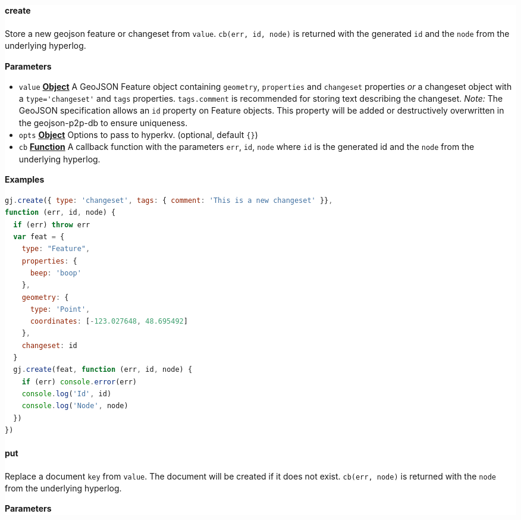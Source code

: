 #### create

Store a new geojson feature or changeset from `value`. `cb(err, id, node)`
is returned with the generated `id` and the `node` from the underlying
hyperlog.

**Parameters**

-   `value` **[Object](https://developer.mozilla.org/en-US/docs/Web/JavaScript/Reference/Global_Objects/Object)** A GeoJSON Feature object containing `geometry`,
    `properties` and `changeset` properties _or_ a changeset object with a
    `type='changeset'` and `tags` properties. `tags.comment` is recommended for
    storing text describing the changeset.  _Note:_ The GeoJSON specification
    allows an `id` property on Feature objects. This property will be added or
    destructively overwritten in the geojson-p2p-db to ensure uniqueness.
-   `opts` **[Object](https://developer.mozilla.org/en-US/docs/Web/JavaScript/Reference/Global_Objects/Object)** Options to pass to hyperkv. (optional, default `{}`)
-   `cb` **[Function](https://developer.mozilla.org/en-US/docs/Web/JavaScript/Reference/Statements/function)** A callback function with the parameters `err`, `id`,
    `node` where `id` is the generated id and the `node` from the underlying
    hyperlog.

**Examples**

```javascript
gj.create({ type: 'changeset', tags: { comment: 'This is a new changeset' }},
function (err, id, node) {
  if (err) throw err
  var feat = {
    type: "Feature",
    properties: {
      beep: 'boop'
    },
    geometry: {
      type: 'Point',
      coordinates: [-123.027648, 48.695492]
    },
    changeset: id
  }
  gj.create(feat, function (err, id, node) {
    if (err) console.error(err)
    console.log('Id', id)
    console.log('Node', node)
  })
})
```

#### put

Replace a document `key` from `value`. The document will be created if it does
 not exist. `cb(err, node)` is returned with the `node` from the underlying
hyperlog.

**Parameters**
